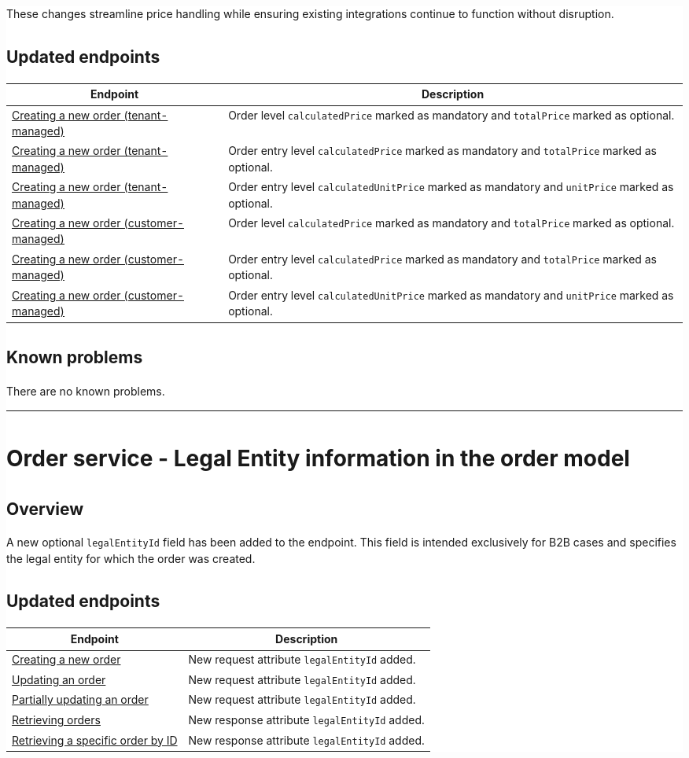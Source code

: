 These changes streamline price handling while ensuring existing integrations continue to function without disruption.


## Updated endpoints

| Endpoint                                                                                          | Description                                                                                     |
|---------------------------------------------------------------------------------------------------|-------------------------------------------------------------------------------------------------|
| [Creating a new order (tenant-managed)](/openapi/order/#operation/POST-order-create-order-employee) | Order level `calculatedPrice` marked as mandatory and `totalPrice` marked as optional.          |
| [Creating a new order (tenant-managed)](/openapi/order/#operation/POST-order-create-order-employee) | Order entry level `calculatedPrice` marked as mandatory and `totalPrice` marked as optional.    |
| [Creating a new order (tenant-managed)](/openapi/order/#operation/POST-order-create-order-employee) | Order entry level `calculatedUnitPrice` marked as mandatory and `unitPrice` marked as optional. |
| [Creating a new order (customer-managed)](/openapi/order/#operation/POST-order-create-order)        | Order level `calculatedPrice` marked as mandatory and `totalPrice` marked as optional.          |
| [Creating a new order (customer-managed)](/openapi/order/#operation/POST-order-create-order)        | Order entry level `calculatedPrice` marked as mandatory and `totalPrice` marked as optional.    |
| [Creating a new order (customer-managed)](/openapi/order/#operation/POST-order-create-order)        | Order entry level `calculatedUnitPrice` marked as mandatory and `unitPrice` marked as optional. |


## Known problems

There are no known problems.

---

<Badge
    tag="improvement"
    date="2025-03-05"
/>

# Order service - Legal Entity information in the order model

## Overview

A new optional `legalEntityId` field has been added to the endpoint.
This field is intended exclusively for B2B cases and specifies the legal entity for which the order was created.

## Updated endpoints

| Endpoint                                                                                            | Description                                     |
|-----------------------------------------------------------------------------------------------------|-------------------------------------------------|
| [Creating a new order](/openapi/order/#operation/POST-order-create-order-employee)                  | New request attribute `legalEntityId` added.  |
| [Updating an order](/openapi/order/#operation/PUT-order-update-order)                               | New request attribute `legalEntityId` added.  |
| [Partially updating an order](/openapi/order/#operation/PATCH-order-partial-update-order)           | New request attribute `legalEntityId` added.  |
| [Retrieving orders](/openapi/order/#operation/GET-order-retrieve-tenant-orders)                     | New response attribute `legalEntityId` added.  |
| [Retrieving a specific order by ID](/openapi/order/#operation/GET-order-retrieve-order-employee)    | New response attribute `legalEntityId` added.  |
